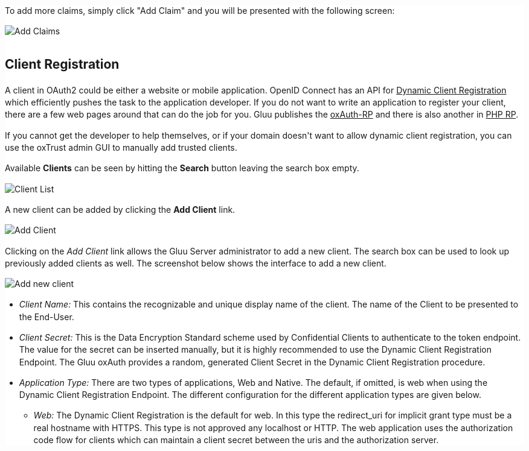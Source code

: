 To add more claims, simply click "Add Claim" and you will be presented
with the following screen:

![Add Claims](https://raw.githubusercontent.com/GluuFederation/docs/master/sources/img/oxTrust/admin_oauth2_scopeadd.png)

## Client Registration

A client in OAuth2 could be either a website or mobile application.
OpenID Connect has an API for [Dynamic Client
Registration](http://openid.net/specs/openid-connect-registration-1_0.html)
which efficiently pushes the task to the application developer. If you
do not want to write an application to register your client, there are a
few web pages around that can do the job for you. Gluu publishes the
[oxAuth-RP](https://ce-dev.gluu.org/oxauth-rp) and there is also another in [PHP
RP](http://www.gluu.co/php-sample-rp).

If you cannot get the developer to help themselves, or if your domain
doesn't want to allow dynamic client registration, you can use the
oxTrust admin GUI to manually add trusted clients.

Available **Clients** can be seen by hitting the **Search** button
leaving the search box empty.

![Client List](https://raw.githubusercontent.com/GluuFederation/docs/master/sources/img/oxTrust/admin_oauth2_clientlist.png)

A new client can be added by clicking the **Add Client** link.

![Add Client](https://raw.githubusercontent.com/GluuFederation/docs/master/sources/img/oxTrust/admin_oauth2_addclient.png)

Clicking on the _Add Client_ link allows the Gluu Server administrator
to add a new client. The search box can be used to look up previously
added clients as well. The screenshot below shows the interface to add a
new client.

![Add new client](https://raw.githubusercontent.com/GluuFederation/docs/master/sources/img/oxTrust/admin_oauth2_newclient.png)

* _Client Name:_ This contains the recognizable and unique display name
  of the client. The name of the Client to be presented to the End-User.

* _Client Secret:_ This is the Data Encryption Standard scheme used by
  Confidential Clients to authenticate to the token endpoint. The value for
  the secret can be inserted manually, but it is highly recommended to use
  the Dynamic Client Registration Endpoint. The Gluu oxAuth provides a
  random, generated Client Secret in the Dynamic Client Registration
  procedure.

* _Application Type:_ There are two types of applications, Web and
  Native. The default, if omitted, is web when using the Dynamic
  Client Registration Endpoint. The different configuration for the
   different application types are given below.

	* _Web:_ The Dynamic Client Registration is the default for web. In
    this type the redirect_uri for implicit grant type must be a real
    hostname with HTTPS. This type is not approved any localhost or HTTP.
    The web application uses the authorization code flow for clients which
    can maintain a client secret between the uris and the authorization
    server.
